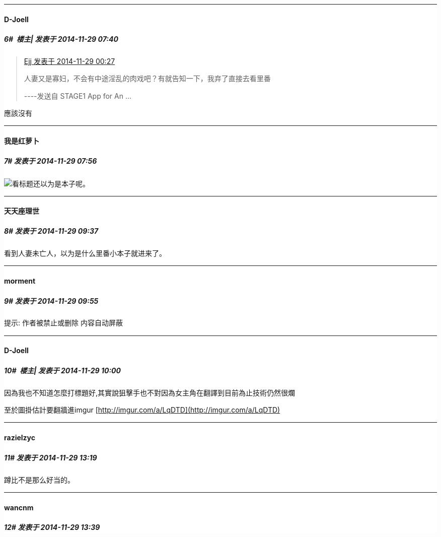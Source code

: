 *****

####  D-JoeII  
##### 6#         楼主| 发表于 2014-11-29 07:40

<blockquote><a href="httphttps://bbs.saraba1st.com/2b/forum.php?mod=redirect&amp;goto=findpost&amp;pid=27349899&amp;ptid=1077911" target="_blank">Ejj 发表于 2014-11-29 00:27</a>

人妻又是寡妇，不会有中途淫乱的肉戏吧？有就告知一下，我弃了直接去看里番

----发送自 STAGE1 App for An ...</blockquote>
應該沒有

*****

####  我是红萝卜  
##### 7#       发表于 2014-11-29 07:56

<img src="https://static.saraba1st.com/image/smiley/face/12.gif" referrerpolicy="no-referrer">看标题还以为是本子呢。

*****

####  天天座理世  
##### 8#       发表于 2014-11-29 09:37

看到人妻未亡人，以为是什么里番小本子就进来了。

*****

####  morment  
##### 9#       发表于 2014-11-29 09:55

提示: 作者被禁止或删除 内容自动屏蔽

*****

####  D-JoeII  
##### 10#         楼主| 发表于 2014-11-29 10:00

因為我也不知道怎麼打標題好,其實說狙擊手也不對因為女主角在翻譯到目前為止技術仍然很爛

至於圖掛估計要翻牆進imgur
[http://imgur.com/a/LqDTD](http://imgur.com/a/LqDTD)

*****

####  razielzyc  
##### 11#       发表于 2014-11-29 13:19

蹲比不是那么好当的。

*****

####  wancnm  
##### 12#       发表于 2014-11-29 13:39
